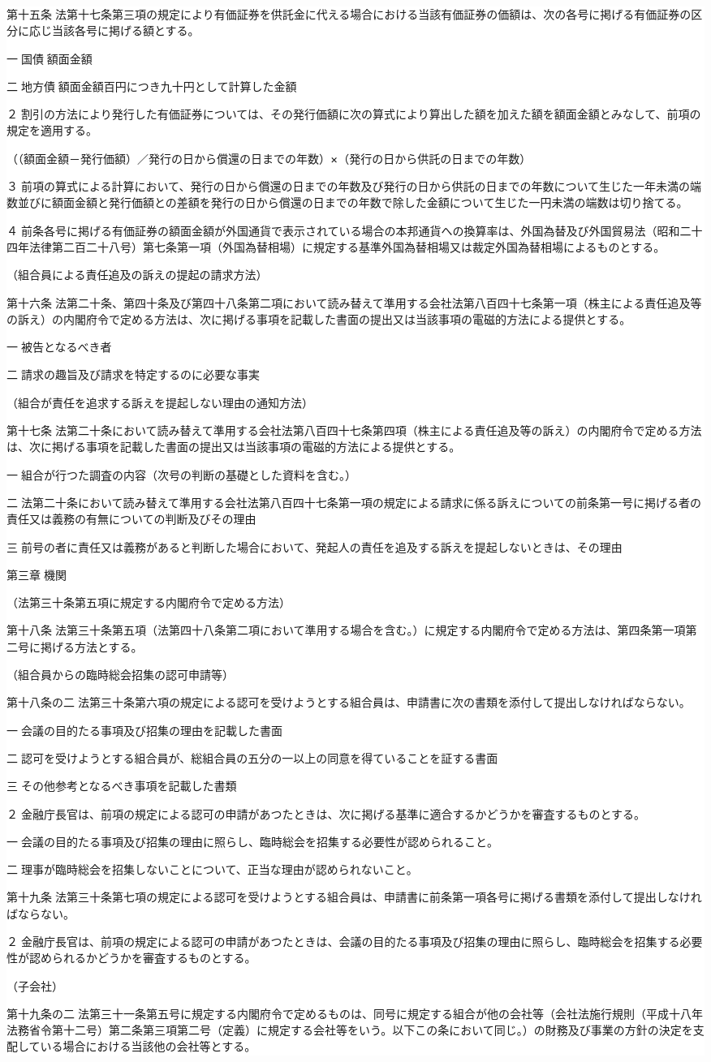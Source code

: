 第十五条 法第十七条第三項の規定により有価証券を供託金に代える場合における当該有価証券の価額は、次の各号に掲げる有価証券の区分に応じ当該各号に掲げる額とする。

一 国債 額面金額

二 地方債 額面金額百円につき九十円として計算した金額

２ 割引の方法により発行した有価証券については、その発行価額に次の算式により算出した額を加えた額を額面金額とみなして、前項の規定を適用する。

（（額面金額－発行価額）／発行の日から償還の日までの年数）×（発行の日から供託の日までの年数）

３ 前項の算式による計算において、発行の日から償還の日までの年数及び発行の日から供託の日までの年数について生じた一年未満の端数並びに額面金額と発行価額との差額を発行の日から償還の日までの年数で除した金額について生じた一円未満の端数は切り捨てる。

４ 前条各号に掲げる有価証券の額面金額が外国通貨で表示されている場合の本邦通貨への換算率は、外国為替及び外国貿易法（昭和二十四年法律第二百二十八号）第七条第一項（外国為替相場）に規定する基準外国為替相場又は裁定外国為替相場によるものとする。

（組合員による責任追及の訴えの提起の請求方法）

第十六条 法第二十条、第四十条及び第四十八条第二項において読み替えて準用する会社法第八百四十七条第一項（株主による責任追及等の訴え）の内閣府令で定める方法は、次に掲げる事項を記載した書面の提出又は当該事項の電磁的方法による提供とする。

一 被告となるべき者

二 請求の趣旨及び請求を特定するのに必要な事実

（組合が責任を追求する訴えを提起しない理由の通知方法）

第十七条 法第二十条において読み替えて準用する会社法第八百四十七条第四項（株主による責任追及等の訴え）の内閣府令で定める方法は、次に掲げる事項を記載した書面の提出又は当該事項の電磁的方法による提供とする。

一 組合が行つた調査の内容（次号の判断の基礎とした資料を含む。）

二 法第二十条において読み替えて準用する会社法第八百四十七条第一項の規定による請求に係る訴えについての前条第一号に掲げる者の責任又は義務の有無についての判断及びその理由

三 前号の者に責任又は義務があると判断した場合において、発起人の責任を追及する訴えを提起しないときは、その理由

第三章 機関

（法第三十条第五項に規定する内閣府令で定める方法）

第十八条 法第三十条第五項（法第四十八条第二項において準用する場合を含む。）に規定する内閣府令で定める方法は、第四条第一項第二号に掲げる方法とする。

（組合員からの臨時総会招集の認可申請等）

第十八条の二 法第三十条第六項の規定による認可を受けようとする組合員は、申請書に次の書類を添付して提出しなければならない。

一 会議の目的たる事項及び招集の理由を記載した書面

二 認可を受けようとする組合員が、総組合員の五分の一以上の同意を得ていることを証する書面

三 その他参考となるべき事項を記載した書類

２ 金融庁長官は、前項の規定による認可の申請があつたときは、次に掲げる基準に適合するかどうかを審査するものとする。

一 会議の目的たる事項及び招集の理由に照らし、臨時総会を招集する必要性が認められること。

二 理事が臨時総会を招集しないことについて、正当な理由が認められないこと。

第十九条 法第三十条第七項の規定による認可を受けようとする組合員は、申請書に前条第一項各号に掲げる書類を添付して提出しなければならない。

２ 金融庁長官は、前項の規定による認可の申請があつたときは、会議の目的たる事項及び招集の理由に照らし、臨時総会を招集する必要性が認められるかどうかを審査するものとする。

（子会社）

第十九条の二 法第三十一条第五号に規定する内閣府令で定めるものは、同号に規定する組合が他の会社等（会社法施行規則（平成十八年法務省令第十二号）第二条第三項第二号（定義）に規定する会社等をいう。以下この条において同じ。）の財務及び事業の方針の決定を支配している場合における当該他の会社等とする。
